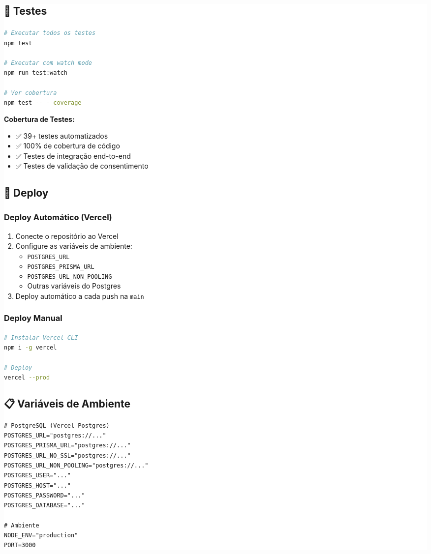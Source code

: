## 🧪 Testes

```bash
# Executar todos os testes
npm test

# Executar com watch mode
npm run test:watch

# Ver cobertura
npm test -- --coverage
```

**Cobertura de Testes:**
- ✅ 39+ testes automatizados
- ✅ 100% de cobertura de código
- ✅ Testes de integração end-to-end
- ✅ Testes de validação de consentimento

## 🚀 Deploy

### Deploy Automático (Vercel)

1. Conecte o repositório ao Vercel
2. Configure as variáveis de ambiente:
   - `POSTGRES_URL`
   - `POSTGRES_PRISMA_URL`
   - `POSTGRES_URL_NON_POOLING`
   - Outras variáveis do Postgres
3. Deploy automático a cada push na `main`

### Deploy Manual

```bash
# Instalar Vercel CLI
npm i -g vercel

# Deploy
vercel --prod
```

## 📋 Variáveis de Ambiente

```env
# PostgreSQL (Vercel Postgres)
POSTGRES_URL="postgres://..."
POSTGRES_PRISMA_URL="postgres://..."
POSTGRES_URL_NO_SSL="postgres://..."
POSTGRES_URL_NON_POOLING="postgres://..."
POSTGRES_USER="..."
POSTGRES_HOST="..."
POSTGRES_PASSWORD="..."
POSTGRES_DATABASE="..."

# Ambiente
NODE_ENV="production"
PORT=3000
```
